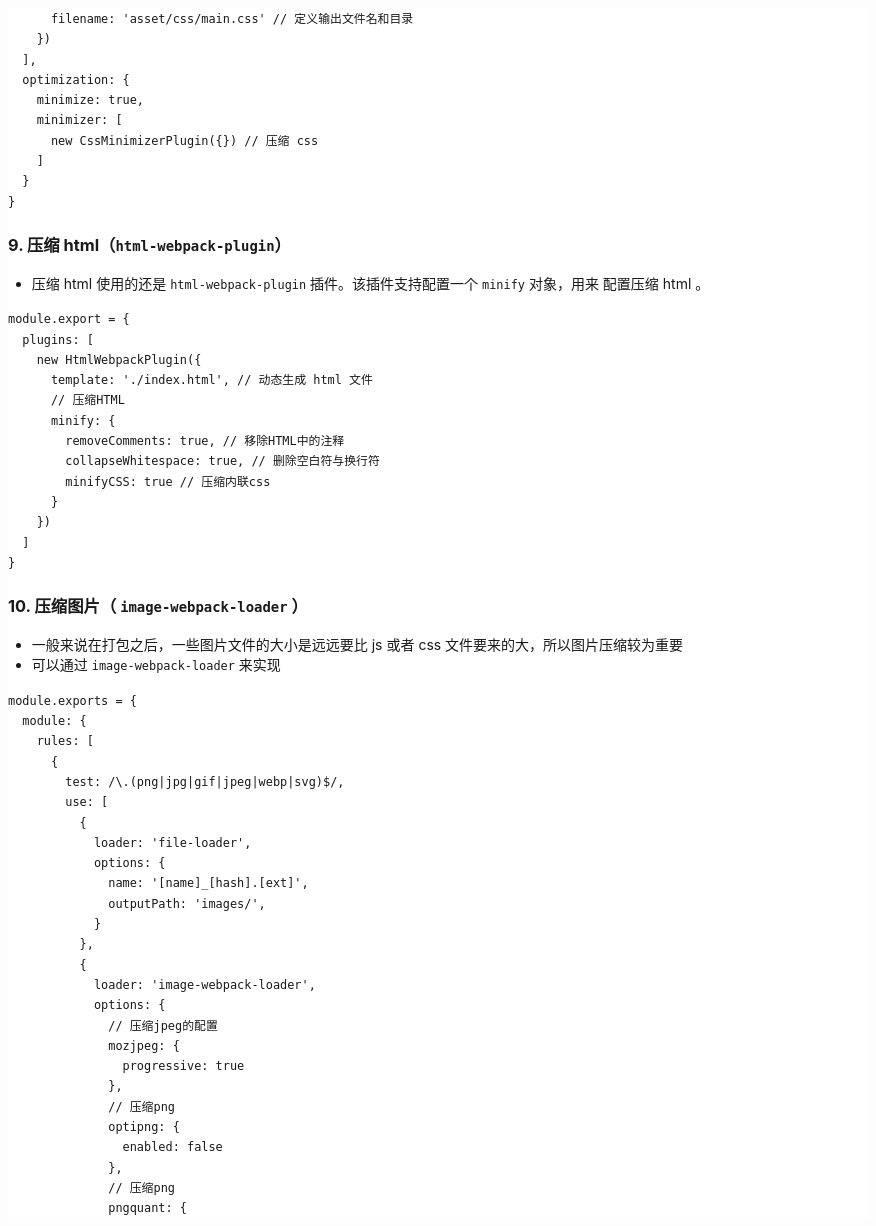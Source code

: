 ```js{10,18,25}
      filename: 'asset/css/main.css' // 定义输出⽂件名和⽬录
    })
  ],
  optimization: {
    minimize: true,
    minimizer: [
      new CssMinimizerPlugin({}) // 压缩 css
    ]
  }
}
```

### 9. 压缩 html（`html-webpack-plugin`）

- 压缩 html 使⽤的还是 `html-webpack-plugin` 插件。该插件⽀持配置⼀个 `minify` 对象，⽤来
  配置压缩 html 。

```js{3,7,8,9}
module.export = {
  plugins: [
    new HtmlWebpackPlugin({
      template: './index.html', // 动态⽣成 html ⽂件
      // 压缩HTML
      minify: {
        removeComments: true, // 移除HTML中的注释
        collapseWhitespace: true, // 删除空⽩符与换⾏符
        minifyCSS: true // 压缩内联css
      }
    })
  ]
}
```

### 10. 压缩图⽚（ `image-webpack-loader` ）

- 一般来说在打包之后，一些图片文件的大小是远远要比 js 或者 css 文件要来的大，所以图片压缩较为重要
- 可以通过 `image-webpack-loader` 来实现

```js{8,15,18,22,26,31,35}
module.exports = {
  module: {
    rules: [
      {
        test: /\.(png|jpg|gif|jpeg|webp|svg)$/,
        use: [
          {
            loader: 'file-loader',
            options: {
              name: '[name]_[hash].[ext]',
              outputPath: 'images/',
            }
          },
          {
            loader: 'image-webpack-loader',
            options: {
              // 压缩jpeg的配置
              mozjpeg: {
                progressive: true
              },
              // 压缩png
              optipng: {
                enabled: false
              },
              // 压缩png
              pngquant: {
```